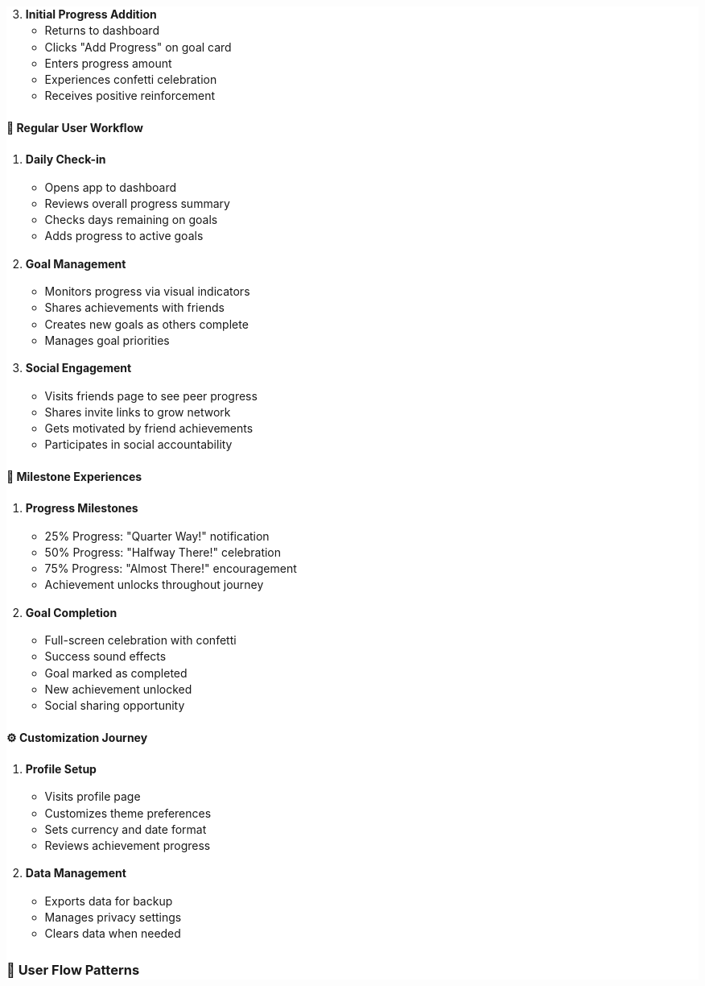 3. **Initial Progress Addition**
   - Returns to dashboard
   - Clicks "Add Progress" on goal card
   - Enters progress amount
   - Experiences confetti celebration
   - Receives positive reinforcement

#### 🔄 **Regular User Workflow**
1. **Daily Check-in**
   - Opens app to dashboard
   - Reviews overall progress summary
   - Checks days remaining on goals
   - Adds progress to active goals

2. **Goal Management**
   - Monitors progress via visual indicators
   - Shares achievements with friends
   - Creates new goals as others complete
   - Manages goal priorities

3. **Social Engagement**
   - Visits friends page to see peer progress
   - Shares invite links to grow network
   - Gets motivated by friend achievements
   - Participates in social accountability

#### 🎉 **Milestone Experiences**
1. **Progress Milestones**
   - 25% Progress: "Quarter Way!" notification
   - 50% Progress: "Halfway There!" celebration
   - 75% Progress: "Almost There!" encouragement
   - Achievement unlocks throughout journey

2. **Goal Completion**
   - Full-screen celebration with confetti
   - Success sound effects
   - Goal marked as completed
   - New achievement unlocked
   - Social sharing opportunity

#### ⚙️ **Customization Journey**
1. **Profile Setup**
   - Visits profile page
   - Customizes theme preferences
   - Sets currency and date format
   - Reviews achievement progress

2. **Data Management**
   - Exports data for backup
   - Manages privacy settings
   - Clears data when needed

### 🔄 **User Flow Patterns**
